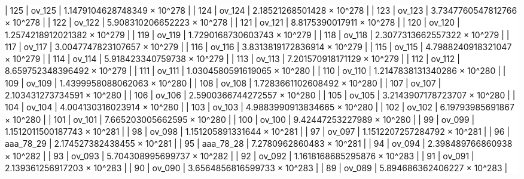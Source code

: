 | 125 | ov_125 | 1.1479104628748349 × 10^278 |
| 124 | ov_124 | 2.18521268501428 × 10^278 |
| 123 | ov_123 | 3.7347760547812766 × 10^278 |
| 122 | ov_122 | 5.908310206652223 × 10^278 |
| 121 | ov_121 | 8.8175390017911 × 10^278 |
| 120 | ov_120 | 1.2574218912021382 × 10^279 |
| 119 | ov_119 | 1.7290168730603743 × 10^279 |
| 118 | ov_118 | 2.3077313662557322 × 10^279 |
| 117 | ov_117 | 3.0047747823107657 × 10^279 |
| 116 | ov_116 | 3.8313819172836914 × 10^279 |
| 115 | ov_115 | 4.7988240918321047 × 10^279 |
| 114 | ov_114 | 5.918423340759738 × 10^279 |
| 113 | ov_113 | 7.201570918171129 × 10^279 |
| 112 | ov_112 | 8.659752348396492 × 10^279 |
| 111 | ov_111 | 1.0304580591619065 × 10^280 |
| 110 | ov_110 | 1.2147838131340286 × 10^280 |
| 109 | ov_109 | 1.4399958088062063 × 10^280 |
| 108 | ov_108 | 1.7283661102608492 × 10^280 |
| 107 | ov_107 | 2.103431273734591 × 10^280 |
| 106 | ov_106 | 2.5900366744272557 × 10^280 |
| 105 | ov_105 | 3.2143907178723707 × 10^280 |
| 104 | ov_104 | 4.004130316023914 × 10^280 |
| 103 | ov_103 | 4.9883990913834665 × 10^280 |
| 102 | ov_102 | 6.19793985691867 × 10^280 |
| 101 | ov_101 | 7.665203005662595 × 10^280 |
| 100 | ov_100 | 9.42447253227989 × 10^280 |
| 99 | ov_099 | 1.1512011500187743 × 10^281 |
| 98 | ov_098 | 1.151205891331644 × 10^281 |
| 97 | ov_097 | 1.1512207257284792 × 10^281 |
| 96 | aaa_78_29 | 2.174527382438455 × 10^281 |
| 95 | aaa_78_28 | 7.2780962860483 × 10^281 |
| 94 | ov_094 | 2.398489766860938 × 10^282 |
| 93 | ov_093 | 5.704308995699737 × 10^282 |
| 92 | ov_092 | 1.1618168685295876 × 10^283 |
| 91 | ov_091 | 2.139361256917203 × 10^283 |
| 90 | ov_090 | 3.6564856816599733 × 10^283 |
| 89 | ov_089 | 5.894686362406227 × 10^283 |